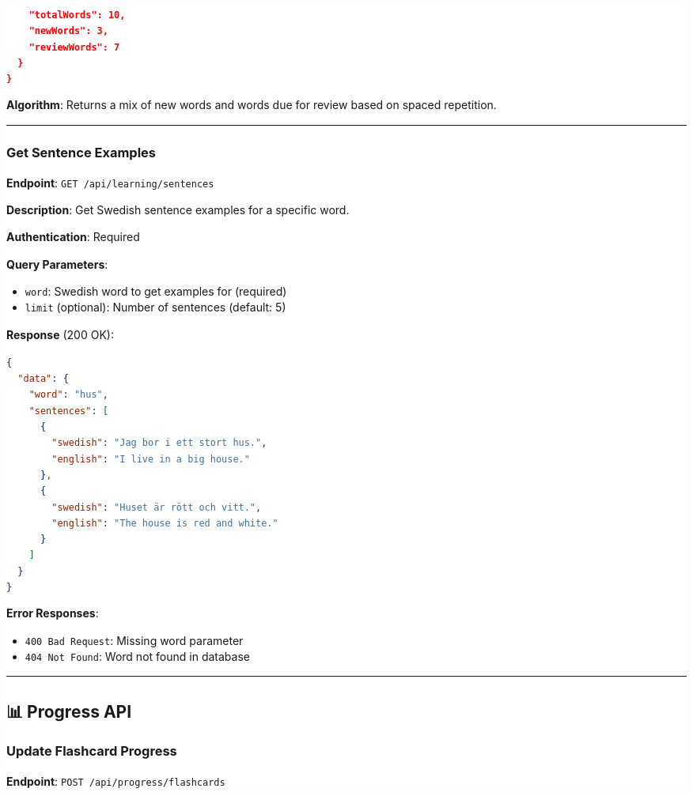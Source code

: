 ```json
    "totalWords": 10,
    "newWords": 3,
    "reviewWords": 7
  }
}
```

**Algorithm**: Returns a mix of new words and words due for review based on spaced repetition.

---

### Get Sentence Examples

**Endpoint**: `GET /api/learning/sentences`

**Description**: Get Swedish sentence examples for a specific word.

**Authentication**: Required

**Query Parameters**:
- `word`: Swedish word to get examples for (required)
- `limit` (optional): Number of sentences (default: 5)

**Response** (200 OK):
```json
{
  "data": {
    "word": "hus",
    "sentences": [
      {
        "swedish": "Jag bor i ett stort hus.",
        "english": "I live in a big house."
      },
      {
        "swedish": "Huset är rött och vitt.",
        "english": "The house is red and white."
      }
    ]
  }
}
```

**Error Responses**:
- `400 Bad Request`: Missing word parameter
- `404 Not Found`: Word not found in database

---

## 📊 Progress API

### Update Flashcard Progress

**Endpoint**: `POST /api/progress/flashcards`

